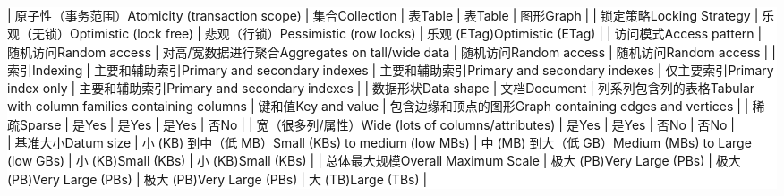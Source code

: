 | <span data-ttu-id="6707e-266">原子性（事务范围）</span><span class="sxs-lookup"><span data-stu-id="6707e-266">Atomicity (transaction scope)</span></span> | <span data-ttu-id="6707e-267">集合</span><span class="sxs-lookup"><span data-stu-id="6707e-267">Collection</span></span> | <span data-ttu-id="6707e-268">表</span><span class="sxs-lookup"><span data-stu-id="6707e-268">Table</span></span> | <span data-ttu-id="6707e-269">表</span><span class="sxs-lookup"><span data-stu-id="6707e-269">Table</span></span> | <span data-ttu-id="6707e-270">图形</span><span class="sxs-lookup"><span data-stu-id="6707e-270">Graph</span></span> | 
| <span data-ttu-id="6707e-271">锁定策略</span><span class="sxs-lookup"><span data-stu-id="6707e-271">Locking Strategy</span></span> | <span data-ttu-id="6707e-272">乐观（无锁）</span><span class="sxs-lookup"><span data-stu-id="6707e-272">Optimistic (lock free)</span></span> | <span data-ttu-id="6707e-273">悲观（行锁）</span><span class="sxs-lookup"><span data-stu-id="6707e-273">Pessimistic (row locks)</span></span> | <span data-ttu-id="6707e-274">乐观 (ETag)</span><span class="sxs-lookup"><span data-stu-id="6707e-274">Optimistic (ETag)</span></span> | 
| <span data-ttu-id="6707e-275">访问模式</span><span class="sxs-lookup"><span data-stu-id="6707e-275">Access pattern</span></span> | <span data-ttu-id="6707e-276">随机访问</span><span class="sxs-lookup"><span data-stu-id="6707e-276">Random access</span></span> | <span data-ttu-id="6707e-277">对高/宽数据进行聚合</span><span class="sxs-lookup"><span data-stu-id="6707e-277">Aggregates on tall/wide data</span></span> | <span data-ttu-id="6707e-278">随机访问</span><span class="sxs-lookup"><span data-stu-id="6707e-278">Random access</span></span> | <span data-ttu-id="6707e-279">随机访问</span><span class="sxs-lookup"><span data-stu-id="6707e-279">Random access</span></span> |
| <span data-ttu-id="6707e-280">索引</span><span class="sxs-lookup"><span data-stu-id="6707e-280">Indexing</span></span> | <span data-ttu-id="6707e-281">主要和辅助索引</span><span class="sxs-lookup"><span data-stu-id="6707e-281">Primary and secondary indexes</span></span> | <span data-ttu-id="6707e-282">主要和辅助索引</span><span class="sxs-lookup"><span data-stu-id="6707e-282">Primary and secondary indexes</span></span> | <span data-ttu-id="6707e-283">仅主要索引</span><span class="sxs-lookup"><span data-stu-id="6707e-283">Primary index only</span></span> | <span data-ttu-id="6707e-284">主要和辅助索引</span><span class="sxs-lookup"><span data-stu-id="6707e-284">Primary and secondary indexes</span></span> | 
| <span data-ttu-id="6707e-285">数据形状</span><span class="sxs-lookup"><span data-stu-id="6707e-285">Data shape</span></span> | <span data-ttu-id="6707e-286">文档</span><span class="sxs-lookup"><span data-stu-id="6707e-286">Document</span></span> | <span data-ttu-id="6707e-287">列系列包含列的表格</span><span class="sxs-lookup"><span data-stu-id="6707e-287">Tabular with column families containing columns</span></span> | <span data-ttu-id="6707e-288">键和值</span><span class="sxs-lookup"><span data-stu-id="6707e-288">Key and value</span></span> | <span data-ttu-id="6707e-289">包含边缘和顶点的图形</span><span class="sxs-lookup"><span data-stu-id="6707e-289">Graph containing edges and vertices</span></span> | 
| <span data-ttu-id="6707e-290">稀疏</span><span class="sxs-lookup"><span data-stu-id="6707e-290">Sparse</span></span> | <span data-ttu-id="6707e-291">是</span><span class="sxs-lookup"><span data-stu-id="6707e-291">Yes</span></span> | <span data-ttu-id="6707e-292">是</span><span class="sxs-lookup"><span data-stu-id="6707e-292">Yes</span></span> | <span data-ttu-id="6707e-293">是</span><span class="sxs-lookup"><span data-stu-id="6707e-293">Yes</span></span> | <span data-ttu-id="6707e-294">否</span><span class="sxs-lookup"><span data-stu-id="6707e-294">No</span></span> | 
| <span data-ttu-id="6707e-295">宽（很多列/属性）</span><span class="sxs-lookup"><span data-stu-id="6707e-295">Wide (lots of columns/attributes)</span></span> | <span data-ttu-id="6707e-296">是</span><span class="sxs-lookup"><span data-stu-id="6707e-296">Yes</span></span> | <span data-ttu-id="6707e-297">是</span><span class="sxs-lookup"><span data-stu-id="6707e-297">Yes</span></span> | <span data-ttu-id="6707e-298">否</span><span class="sxs-lookup"><span data-stu-id="6707e-298">No</span></span> | <span data-ttu-id="6707e-299">否</span><span class="sxs-lookup"><span data-stu-id="6707e-299">No</span></span> |  
| <span data-ttu-id="6707e-300">基准大小</span><span class="sxs-lookup"><span data-stu-id="6707e-300">Datum size</span></span> | <span data-ttu-id="6707e-301">小 (KB) 到中（低 MB）</span><span class="sxs-lookup"><span data-stu-id="6707e-301">Small (KBs) to medium (low MBs)</span></span> | <span data-ttu-id="6707e-302">中 (MB) 到大（低 GB）</span><span class="sxs-lookup"><span data-stu-id="6707e-302">Medium (MBs) to Large (low GBs)</span></span> | <span data-ttu-id="6707e-303">小 (KB)</span><span class="sxs-lookup"><span data-stu-id="6707e-303">Small (KBs)</span></span> | <span data-ttu-id="6707e-304">小 (KB)</span><span class="sxs-lookup"><span data-stu-id="6707e-304">Small (KBs)</span></span> | 
| <span data-ttu-id="6707e-305">总体最大规模</span><span class="sxs-lookup"><span data-stu-id="6707e-305">Overall Maximum Scale</span></span> | <span data-ttu-id="6707e-306">极大 (PB)</span><span class="sxs-lookup"><span data-stu-id="6707e-306">Very Large (PBs)</span></span> | <span data-ttu-id="6707e-307">极大 (PB)</span><span class="sxs-lookup"><span data-stu-id="6707e-307">Very Large (PBs)</span></span> | <span data-ttu-id="6707e-308">极大 (PB)</span><span class="sxs-lookup"><span data-stu-id="6707e-308">Very Large (PBs)</span></span> | <span data-ttu-id="6707e-309">大 (TB)</span><span class="sxs-lookup"><span data-stu-id="6707e-309">Large (TBs)</span></span> | 
